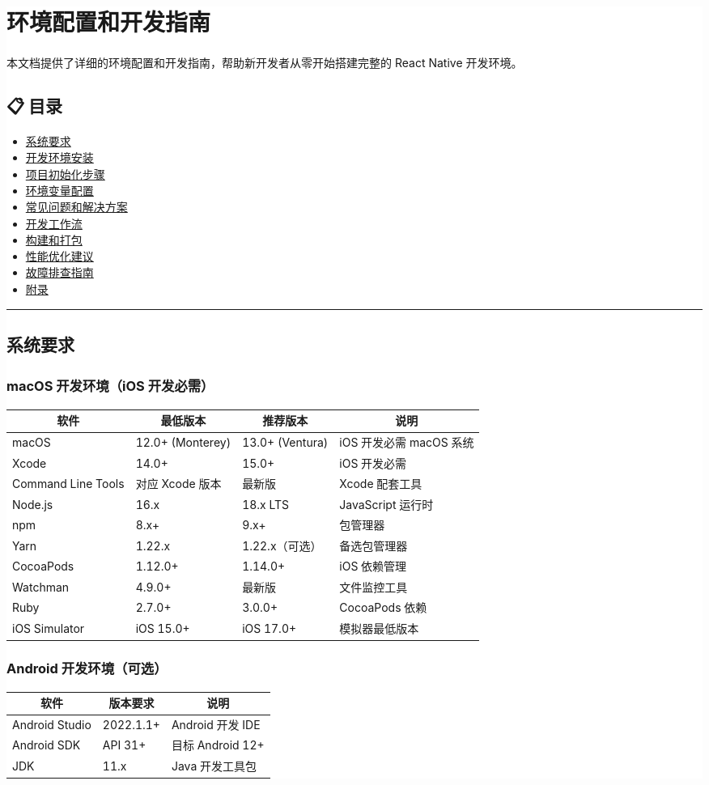 # 环境配置和开发指南

本文档提供了详细的环境配置和开发指南，帮助新开发者从零开始搭建完整的 React Native 开发环境。

## 📋 目录

- [系统要求](#系统要求)
- [开发环境安装](#开发环境安装)
- [项目初始化步骤](#项目初始化步骤)
- [环境变量配置](#环境变量配置)
- [常见问题和解决方案](#常见问题和解决方案)
- [开发工作流](#开发工作流)
- [构建和打包](#构建和打包)
- [性能优化建议](#性能优化建议)
- [故障排查指南](#故障排查指南)
- [附录](#附录)

---

## 系统要求

### macOS 开发环境（iOS 开发必需）

| 软件 | 最低版本 | 推荐版本 | 说明 |
|------|---------|---------|------|
| macOS | 12.0+ (Monterey) | 13.0+ (Ventura) | iOS 开发必需 macOS 系统 |
| Xcode | 14.0+ | 15.0+ | iOS 开发必需 |
| Command Line Tools | 对应 Xcode 版本 | 最新版 | Xcode 配套工具 |
| Node.js | 16.x | 18.x LTS | JavaScript 运行时 |
| npm | 8.x+ | 9.x+ | 包管理器 |
| Yarn | 1.22.x | 1.22.x（可选） | 备选包管理器 |
| CocoaPods | 1.12.0+ | 1.14.0+ | iOS 依赖管理 |
| Watchman | 4.9.0+ | 最新版 | 文件监控工具 |
| Ruby | 2.7.0+ | 3.0.0+ | CocoaPods 依赖 |
| iOS Simulator | iOS 15.0+ | iOS 17.0+ | 模拟器最低版本 |

### Android 开发环境（可选）

| 软件 | 版本要求 | 说明 |
|------|---------|------|
| Android Studio | 2022.1.1+ | Android 开发 IDE |
| Android SDK | API 31+ | 目标 Android 12+ |
| JDK | 11.x | Java 开发工具包 |
